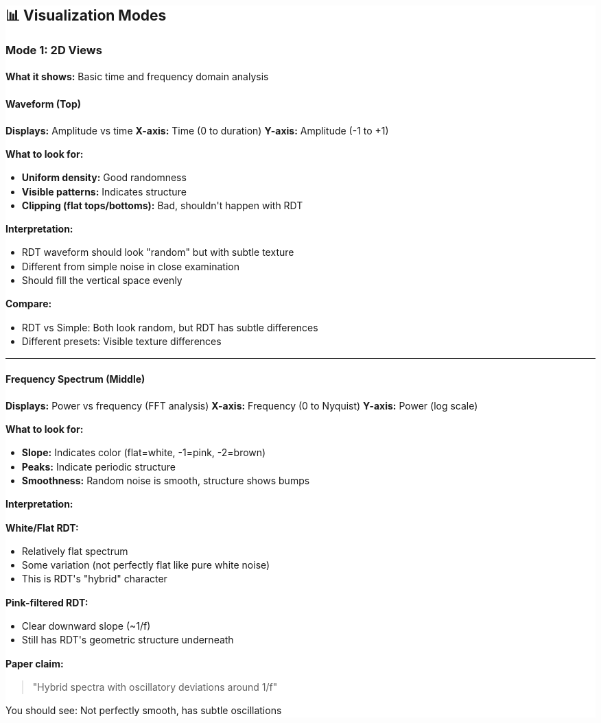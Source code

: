 
## 📊 Visualization Modes

### Mode 1: 2D Views

**What it shows:** Basic time and frequency domain analysis

#### **Waveform (Top)**

**Displays:** Amplitude vs time
**X-axis:** Time (0 to duration)
**Y-axis:** Amplitude (-1 to +1)

**What to look for:**
- **Uniform density:** Good randomness
- **Visible patterns:** Indicates structure
- **Clipping (flat tops/bottoms):** Bad, shouldn't happen with RDT

**Interpretation:**
- RDT waveform should look "random" but with subtle texture
- Different from simple noise in close examination
- Should fill the vertical space evenly

**Compare:**
- RDT vs Simple: Both look random, but RDT has subtle differences
- Different presets: Visible texture differences

---

#### **Frequency Spectrum (Middle)**

**Displays:** Power vs frequency (FFT analysis)
**X-axis:** Frequency (0 to Nyquist)
**Y-axis:** Power (log scale)

**What to look for:**
- **Slope:** Indicates color (flat=white, -1=pink, -2=brown)
- **Peaks:** Indicate periodic structure
- **Smoothness:** Random noise is smooth, structure shows bumps

**Interpretation:**

**White/Flat RDT:**
- Relatively flat spectrum
- Some variation (not perfectly flat like pure white noise)
- This is RDT's "hybrid" character

**Pink-filtered RDT:**
- Clear downward slope (~1/f)
- Still has RDT's geometric structure underneath

**Paper claim:**
> "Hybrid spectra with oscillatory deviations around 1/f"

You should see: Not perfectly smooth, has subtle oscillations
